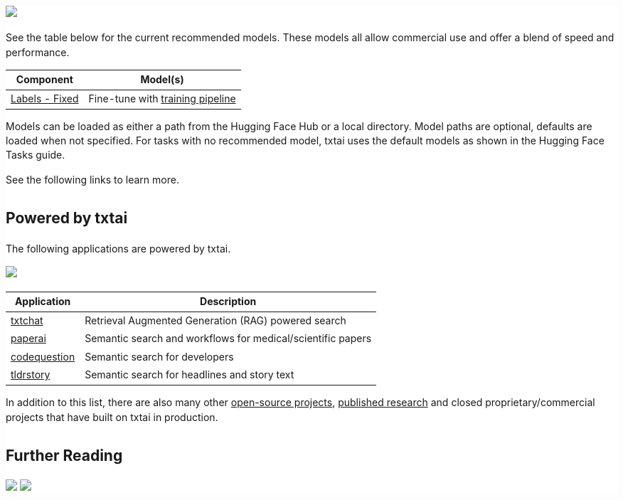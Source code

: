
[![](https://raw.githubusercontent.com/neuml/txtai/master/docs/images/models.png)](https://raw.githubusercontent.com/neuml/txtai/master/docs/images/models.png)


See the table below for the current recommended models. These models all allow commercial use and offer a blend of speed and performance.




| Component | Model(s) |
| --- | --- |
| [Labels - Fixed](https://neuml.github.io/txtai/pipeline/text/labels) | Fine-tune with [training pipeline](https://neuml.github.io/txtai/pipeline/train/trainer) |


Models can be loaded as either a path from the Hugging Face Hub or a local directory. Model paths are optional, defaults are loaded when not specified. For tasks with no recommended model, txtai uses the default models as shown in the Hugging Face Tasks guide.


See the following links to learn more.


Powered by txtai
----------------


The following applications are powered by txtai.


[![](https://raw.githubusercontent.com/neuml/txtai/master/apps.jpg)](https://raw.githubusercontent.com/neuml/txtai/master/apps.jpg)




| Application | Description |
| --- | --- |
| [txtchat](https://github.com/neuml/txtchat) | Retrieval Augmented Generation (RAG) powered search |
| [paperai](https://github.com/neuml/paperai) | Semantic search and workflows for medical/scientific papers |
| [codequestion](https://github.com/neuml/codequestion) | Semantic search for developers |
| [tldrstory](https://github.com/neuml/tldrstory) | Semantic search for headlines and story text |


In addition to this list, there are also many other [open-source projects](https://github.com/neuml/txtai/network/dependents), [published research](https://scholar.google.com/scholar?q=txtai&hl=en&as_ylo=2022) and closed proprietary/commercial projects that have built on txtai in production.


Further Reading
---------------


[![](https://raw.githubusercontent.com/neuml/txtai/master/docs/images/further.png#gh-light-mode-only)](https://raw.githubusercontent.com/neuml/txtai/master/docs/images/further.png#gh-light-mode-only)
[![](https://raw.githubusercontent.com/neuml/txtai/master/docs/images/further-ghdark.png#gh-dark-mode-only)](https://raw.githubusercontent.com/neuml/txtai/master/docs/images/further-ghdark.png#gh-dark-mode-only)
